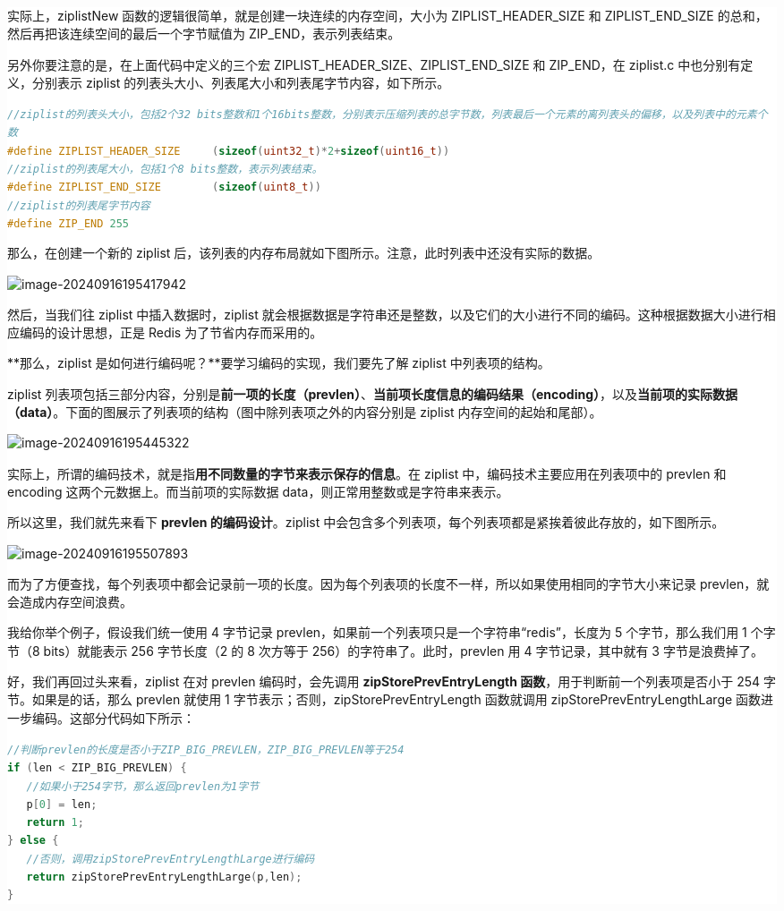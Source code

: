 实际上，ziplistNew 函数的逻辑很简单，就是创建一块连续的内存空间，大小为 ZIPLIST_HEADER_SIZE 和 ZIPLIST_END_SIZE 的总和，然后再把该连续空间的最后一个字节赋值为 ZIP_END，表示列表结束。

另外你要注意的是，在上面代码中定义的三个宏 ZIPLIST_HEADER_SIZE、ZIPLIST_END_SIZE 和 ZIP_END，在 ziplist.c 中也分别有定义，分别表示 ziplist 的列表头大小、列表尾大小和列表尾字节内容，如下所示。

```c
//ziplist的列表头大小，包括2个32 bits整数和1个16bits整数，分别表示压缩列表的总字节数，列表最后一个元素的离列表头的偏移，以及列表中的元素个数
#define ZIPLIST_HEADER_SIZE     (sizeof(uint32_t)*2+sizeof(uint16_t))
//ziplist的列表尾大小，包括1个8 bits整数，表示列表结束。
#define ZIPLIST_END_SIZE        (sizeof(uint8_t))
//ziplist的列表尾字节内容
#define ZIP_END 255
```

那么，在创建一个新的 ziplist 后，该列表的内存布局就如下图所示。注意，此时列表中还没有实际的数据。

![image-20240916195417942](https://echo798.oss-cn-shenzhen.aliyuncs.com/img/202409161954992.png)

然后，当我们往 ziplist 中插入数据时，ziplist 就会根据数据是字符串还是整数，以及它们的大小进行不同的编码。这种根据数据大小进行相应编码的设计思想，正是 Redis 为了节省内存而采用的。

**那么，ziplist 是如何进行编码呢？**要学习编码的实现，我们要先了解 ziplist 中列表项的结构。

ziplist 列表项包括三部分内容，分别是**前一项的长度（prevlen）**、**当前项长度信息的编码结果（encoding）**，以及**当前项的实际数据（data）**。下面的图展示了列表项的结构（图中除列表项之外的内容分别是 ziplist 内存空间的起始和尾部）。

![image-20240916195445322](https://echo798.oss-cn-shenzhen.aliyuncs.com/img/202409161954391.png)

实际上，所谓的编码技术，就是指**用不同数量的字节来表示保存的信息**。在 ziplist 中，编码技术主要应用在列表项中的 prevlen 和 encoding 这两个元数据上。而当前项的实际数据 data，则正常用整数或是字符串来表示。

所以这里，我们就先来看下 **prevlen 的编码设计**。ziplist 中会包含多个列表项，每个列表项都是紧挨着彼此存放的，如下图所示。

![image-20240916195507893](https://echo798.oss-cn-shenzhen.aliyuncs.com/img/202409161955955.png)

而为了方便查找，每个列表项中都会记录前一项的长度。因为每个列表项的长度不一样，所以如果使用相同的字节大小来记录 prevlen，就会造成内存空间浪费。

我给你举个例子，假设我们统一使用 4 字节记录 prevlen，如果前一个列表项只是一个字符串“redis”，长度为 5 个字节，那么我们用 1 个字节（8 bits）就能表示 256 字节长度（2 的 8 次方等于 256）的字符串了。此时，prevlen 用 4 字节记录，其中就有 3 字节是浪费掉了。

好，我们再回过头来看，ziplist 在对 prevlen 编码时，会先调用 **zipStorePrevEntryLength 函数**，用于判断前一个列表项是否小于 254 字节。如果是的话，那么 prevlen 就使用 1 字节表示；否则，zipStorePrevEntryLength 函数就调用 zipStorePrevEntryLengthLarge 函数进一步编码。这部分代码如下所示：

```c
//判断prevlen的长度是否小于ZIP_BIG_PREVLEN，ZIP_BIG_PREVLEN等于254
if (len < ZIP_BIG_PREVLEN) {
   //如果小于254字节，那么返回prevlen为1字节
   p[0] = len;
   return 1;
} else {
   //否则，调用zipStorePrevEntryLengthLarge进行编码
   return zipStorePrevEntryLengthLarge(p,len);
}
```
